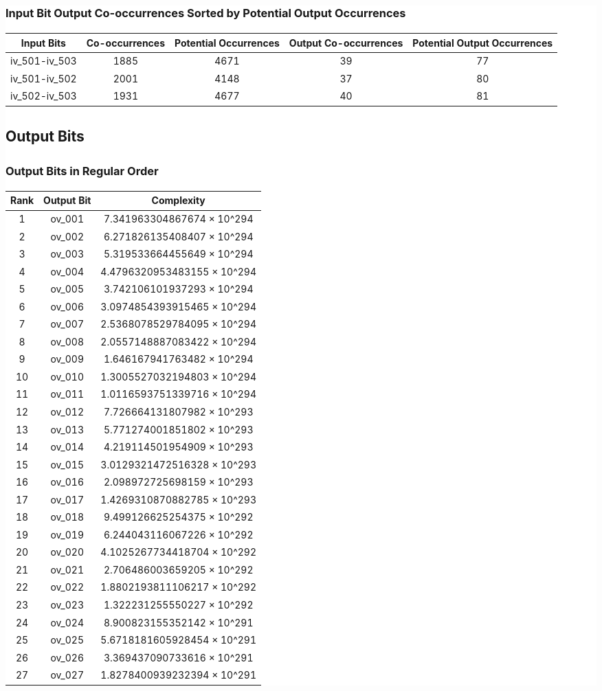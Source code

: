 ### Input Bit Output Co-occurrences Sorted by Potential Output Occurrences

| Input Bits | Co-occurrences | Potential Occurrences | Output Co-occurrences | Potential Output Occurrences |
|:----------:|:--------------:|:---------------------:|:---------------------:|:----------------------------:|
| iv_501-iv_503 | 1885 | 4671 | 39 | 77 |
| iv_501-iv_502 | 2001 | 4148 | 37 | 80 |
| iv_502-iv_503 | 1931 | 4677 | 40 | 81 |

## Output Bits

### Output Bits in Regular Order

| Rank | Output Bit | Complexity |
|:----:|:----------:|:----------:|
| 1 | ov_001 | 7.341963304867674 × 10^294 |
| 2 | ov_002 | 6.271826135408407 × 10^294 |
| 3 | ov_003 | 5.319533664455649 × 10^294 |
| 4 | ov_004 | 4.4796320953483155 × 10^294 |
| 5 | ov_005 | 3.742106101937293 × 10^294 |
| 6 | ov_006 | 3.0974854393915465 × 10^294 |
| 7 | ov_007 | 2.5368078529784095 × 10^294 |
| 8 | ov_008 | 2.0557148887083422 × 10^294 |
| 9 | ov_009 | 1.646167941763482 × 10^294 |
| 10 | ov_010 | 1.3005527032194803 × 10^294 |
| 11 | ov_011 | 1.0116593751339716 × 10^294 |
| 12 | ov_012 | 7.726664131807982 × 10^293 |
| 13 | ov_013 | 5.771274001851802 × 10^293 |
| 14 | ov_014 | 4.219114501954909 × 10^293 |
| 15 | ov_015 | 3.0129321472516328 × 10^293 |
| 16 | ov_016 | 2.098972725698159 × 10^293 |
| 17 | ov_017 | 1.4269310870882785 × 10^293 |
| 18 | ov_018 | 9.499126625254375 × 10^292 |
| 19 | ov_019 | 6.244043116067226 × 10^292 |
| 20 | ov_020 | 4.1025267734418704 × 10^292 |
| 21 | ov_021 | 2.706486003659205 × 10^292 |
| 22 | ov_022 | 1.8802193811106217 × 10^292 |
| 23 | ov_023 | 1.322231255550227 × 10^292 |
| 24 | ov_024 | 8.900823155352142 × 10^291 |
| 25 | ov_025 | 5.6718181605928454 × 10^291 |
| 26 | ov_026 | 3.369437090733616 × 10^291 |
| 27 | ov_027 | 1.8278400939232394 × 10^291 |